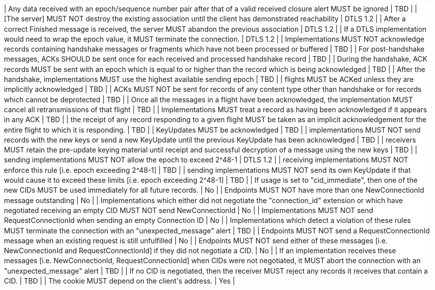 | Any data received with an epoch/sequence number pair after that of a valid received closure alert MUST be ignored                                                                       | TBD          |
| [The server] MUST NOT destroy the existing association until the client has demonstrated reachability                                                                                   | DTLS 1.2     |
| After a correct Finished message is received, the server MUST abandon the previous association                                                                                          | DTLS 1.2     |
| If a DTLS implementation would need to wrap the epoch value, it MUST terminate the connection.                                                                                          | DTLS 1.2     |
| Implementations MUST NOT acknowledge records containing handshake messages or fragments which have not been processed or buffered                                                       | TBD          |
| For post-handshake messages, ACKs SHOULD be sent once for each received and processed handshake record                                                                                  | TBD          |
| During the handshake, ACK records MUST be sent with an epoch which is equal to or higher than the record which is being acknowledged                                                    | TBD          |
| After the handshake, implementations MUST use the highest available sending epoch                                                                                                       | TBD          |
| flights MUST be ACKed unless they are implicitly acknowledged                                                                                                                           | TBD          |
| ACKs MUST NOT be sent for records of any content type other than handshake or for records which cannot be deprotected                                                                   | TBD          |
| Once all the messages in a flight have been acknowledged, the implementation MUST cancel all retransmissions of that flight                                                             | TBD          |
| Implementations MUST treat a record as having been acknowledged if it appears in any ACK                                                                                                | TBD          |
| the receipt of any record responding to a given flight MUST be taken as an implicit acknowledgement for the entire flight to which it is responding.                                    | TBD          |
| KeyUpdates MUST be acknowledged                                                                                                                                                         | TBD          |
| implementations MUST NOT send records with the new keys or send a new KeyUpdate until the previous KeyUpdate has been acknowledged                                                      | TBD          |
| receivers MUST retain the pre-update keying material until receipt and successful decryption of a message using the new keys                                                            | TBD          |
| sending implementations MUST NOT allow the epoch to exceed 2^48-1                                                                                                                       | DTLS 1.2     |
| receiving implementations MUST NOT enforce this rule [i.e. epoch exceeding 2^48-1]                                                                                                      | TBD          |
| sending implementations MUST NOT send its own KeyUpdate if that would cause it to exceed these limits [i.e. epoch exceeding 2^48-1]                                                     | TBD          |
| If usage is set to "cid_immediate", then one of the new CIDs MUST be used immediately for all future records.                                                                           | No           |
| Endpoints MUST NOT have more than one NewConnectionId message outstanding                                                                                                               | No           |
| Implementations which either did not negotiate the "connection_id" extension or which have negotiated receiving an empty CID MUST NOT send NewConnectionId                              | No           |
| Implementations MUST NOT send RequestConnectionId when sending an empty Connection ID                                                                                                   | No           |
| Implementations which detect a violation of these rules MUST terminate the connection with an "unexpected_message" alert                                                                | TBD          |
| Endpoints MUST NOT send a RequestConnectionId message when an existing request is still unfulfilled                                                                                     | No           |
| Endpoints MUST NOT send either of these messages [i.e. NewConnectionId and RequestConnectionId] if they did not negotiate a CID.                                                        | No           |
| If an implementation receives these messages [i.e. NewConnectionId, RequestConnectionId] when CIDs were not negotiated, it MUST abort the connection with an "unexpected_message" alert | TBD          |
| If no CID is negotiated, then the receiver MUST reject any records it receives that contain a CID.                                                                                      | TBD          |
| The cookie MUST depend on the client's address.                                                                                                                                         | Yes          |